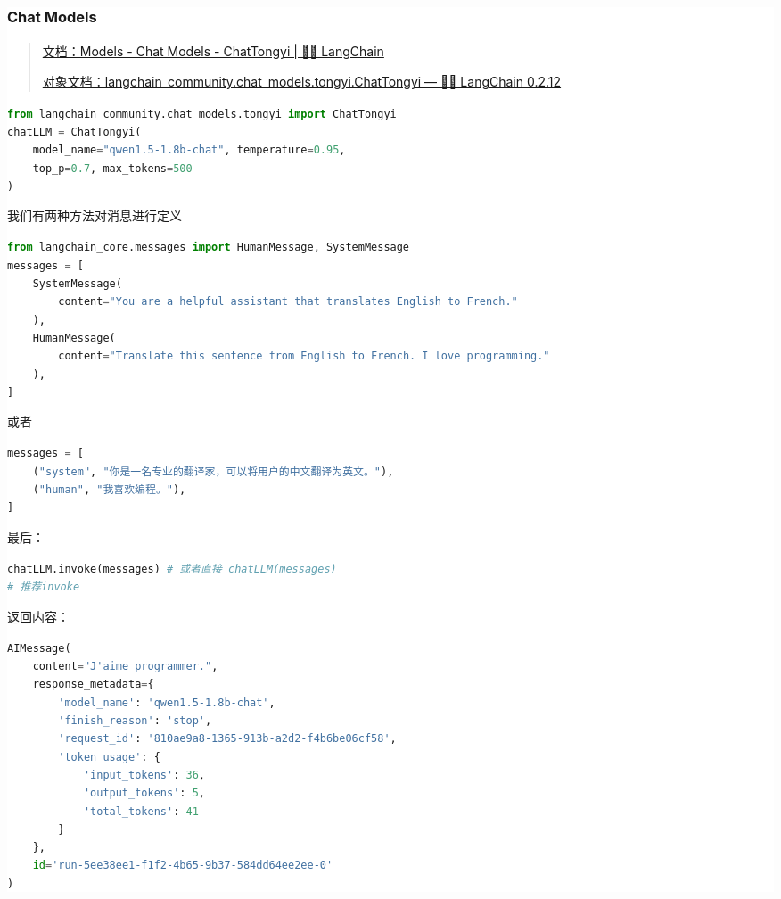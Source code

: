 

### Chat Models

>   [文档：Models - Chat Models - ChatTongyi | 🦜️🔗 LangChain](https://python.langchain.com/v0.2/docs/integrations/chat/tongyi/)
>
>   [对象文档：langchain_community.chat_models.tongyi.ChatTongyi — 🦜🔗 LangChain 0.2.12](https://api.python.langchain.com/en/latest/chat_models/langchain_community.chat_models.tongyi.ChatTongyi.html)

```python
from langchain_community.chat_models.tongyi import ChatTongyi
chatLLM = ChatTongyi(
    model_name="qwen1.5-1.8b-chat", temperature=0.95, 
    top_p=0.7, max_tokens=500 
)
```

我们有两种方法对消息进行定义

```python
from langchain_core.messages import HumanMessage, SystemMessage
messages = [
    SystemMessage(
        content="You are a helpful assistant that translates English to French."
    ),
    HumanMessage(
        content="Translate this sentence from English to French. I love programming."
    ),
]
```

或者

```python
messages = [
    ("system", "你是一名专业的翻译家，可以将用户的中文翻译为英文。"),
    ("human", "我喜欢编程。"),
]
```



最后：

```python
chatLLM.invoke(messages) # 或者直接 chatLLM(messages)
# 推荐invoke
```

返回内容：

```python
AIMessage(
    content="J'aime programmer.", 
    response_metadata={
        'model_name': 'qwen1.5-1.8b-chat', 
        'finish_reason': 'stop', 
        'request_id': '810ae9a8-1365-913b-a2d2-f4b6be06cf58', 
        'token_usage': {
            'input_tokens': 36, 
            'output_tokens': 5, 
            'total_tokens': 41
        }
    }, 
    id='run-5ee38ee1-f1f2-4b65-9b37-584dd64ee2ee-0'
)
```
